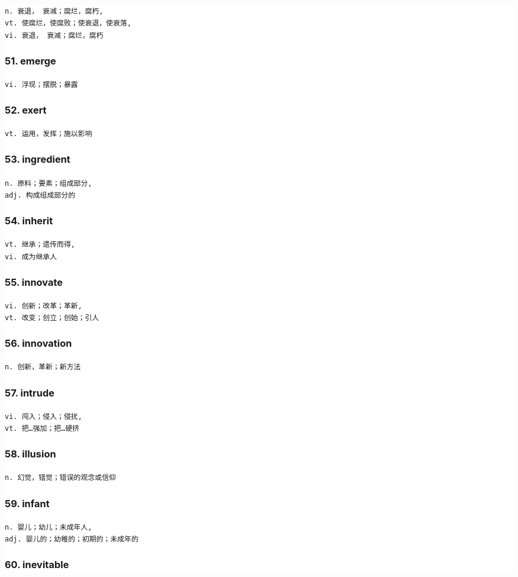 ```
n. 衰退， 衰减；腐烂，腐朽,
vt. 使腐烂，使腐败；使衰退，使衰落,
vi. 衰退， 衰减；腐烂，腐朽
```
### 51. emerge

```
vi. 浮现；摆脱；暴露
```
### 52. exert

```
vt. 运用，发挥；施以影响
```
### 53. ingredient

```
n. 原料；要素；组成部分,
adj. 构成组成部分的
```
### 54. inherit

```
vt. 继承；遗传而得,
vi. 成为继承人
```
### 55. innovate

```
vi. 创新；改革；革新,
vt. 改变；创立；创始；引人
```
### 56. innovation

```
n. 创新，革新；新方法
```
### 57. intrude

```
vi. 闯入；侵入；侵扰,
vt. 把…强加；把…硬挤
```
### 58. illusion

```
n. 幻觉，错觉；错误的观念或信仰
```
### 59. infant

```
n. 婴儿；幼儿；未成年人,
adj. 婴儿的；幼稚的；初期的；未成年的
```
### 60. inevitable
